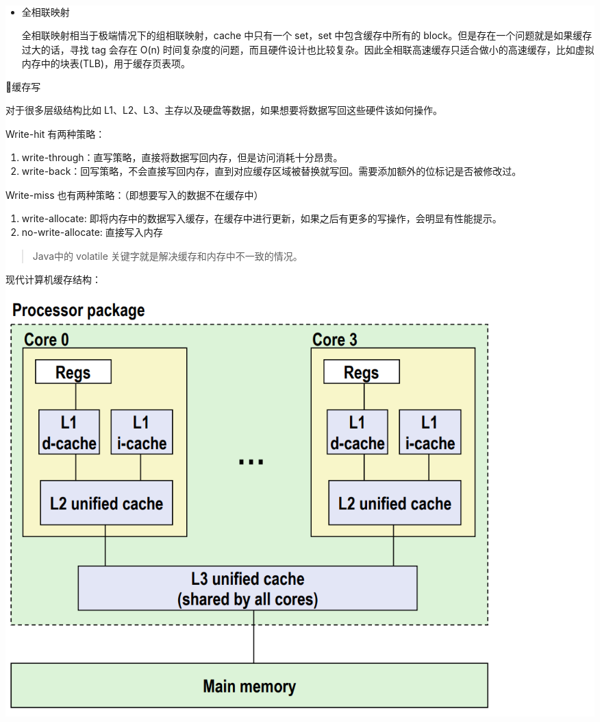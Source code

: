 * 全相联映射

  全相联映射相当于极端情况下的组相联映射，cache 中只有一个 set，set 中包含缓存中所有的 block。但是存在一个问题就是如果缓存过大的话，寻找 tag 会存在 O(n) 时间复杂度的问题，而且硬件设计也比较复杂。因此全相联高速缓存只适合做小的高速缓存，比如虚拟内存中的块表(TLB)，用于缓存页表项。

🔵缓存写

对于很多层级结构比如 L1、L2、L3、主存以及硬盘等数据，如果想要将数据写回这些硬件该如何操作。

Write-hit 有两种策略：

1. write-through：直写策略，直接将数据写回内存，但是访问消耗十分昂贵。
2. write-back：回写策略，不会直接写回内存，直到对应缓存区域被替换就写回。需要添加额外的位标记是否被修改过。

Write-miss 也有两种策略：（即想要写入的数据不在缓存中）

1. write-allocate: 即将内存中的数据写入缓存，在缓存中进行更新，如果之后有更多的写操作，会明显有性能提示。
2. no-write-allocate: 直接写入内存

> Java中的 volatile 关键字就是解决缓存和内存中不一致的情况。

现代计算机缓存结构：

<img src="csapp.assets/image-20220912160509160.png" alt="image-20220912160509160" style="zoom:80%;" />
